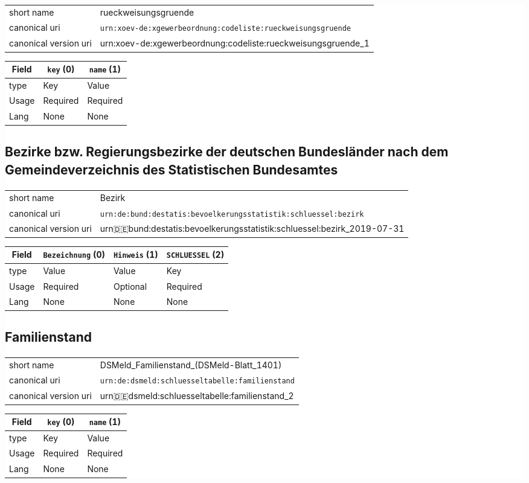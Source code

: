 | | |
| -- | -- |
| short name | rueckweisungsgruende |
| canonical uri | `urn:xoev-de:xgewerbeordnung:codeliste:rueckweisungsgruende` |
| canonical version uri | urn:xoev-de:xgewerbeordnung:codeliste:rueckweisungsgruende_1 |

| Field | `key` (0) | `name` (1) |
| -- | -- | -- |
| type | Key | Value |
| Usage | Required | Required |
| Lang | None | None |

## Bezirke bzw. Regierungsbezirke der deutschen Bundesländer nach dem Gemeindeverzeichnis des Statistischen Bundesamtes



| | |
| -- | -- |
| short name | Bezirk |
| canonical uri | `urn:de:bund:destatis:bevoelkerungsstatistik:schluessel:bezirk` |
| canonical version uri | urn:de:bund:destatis:bevoelkerungsstatistik:schluessel:bezirk_2019-07-31 |

| Field | `Bezeichnung` (0) | `Hinweis` (1) | `SCHLUESSEL` (2) |
| -- | -- | -- | -- |
| type | Value | Value | Key |
| Usage | Required | Optional | Required |
| Lang | None | None | None |

## Familienstand



| | |
| -- | -- |
| short name | DSMeld_Familienstand_(DSMeld-Blatt_1401) |
| canonical uri | `urn:de:dsmeld:schluesseltabelle:familienstand` |
| canonical version uri | urn:de:dsmeld:schluesseltabelle:familienstand_2 |

| Field | `key` (0) | `name` (1) |
| -- | -- | -- |
| type | Key | Value |
| Usage | Required | Required |
| Lang | None | None |
